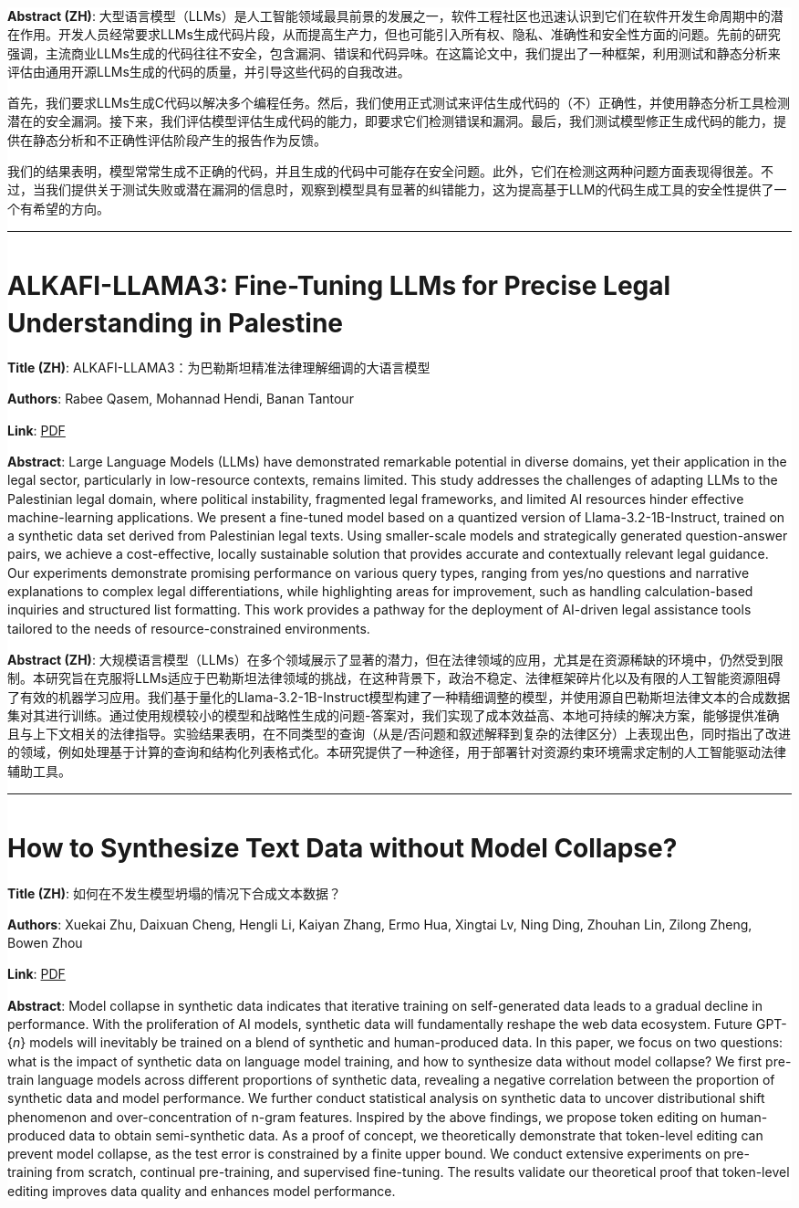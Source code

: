 
**Abstract (ZH)**: 大型语言模型（LLMs）是人工智能领域最具前景的发展之一，软件工程社区也迅速认识到它们在软件开发生命周期中的潜在作用。开发人员经常要求LLMs生成代码片段，从而提高生产力，但也可能引入所有权、隐私、准确性和安全性方面的问题。先前的研究强调，主流商业LLMs生成的代码往往不安全，包含漏洞、错误和代码异味。在这篇论文中，我们提出了一种框架，利用测试和静态分析来评估由通用开源LLMs生成的代码的质量，并引导这些代码的自我改进。

首先，我们要求LLMs生成C代码以解决多个编程任务。然后，我们使用正式测试来评估生成代码的（不）正确性，并使用静态分析工具检测潜在的安全漏洞。接下来，我们评估模型评估生成代码的能力，即要求它们检测错误和漏洞。最后，我们测试模型修正生成代码的能力，提供在静态分析和不正确性评估阶段产生的报告作为反馈。

我们的结果表明，模型常常生成不正确的代码，并且生成的代码中可能存在安全问题。此外，它们在检测这两种问题方面表现得很差。不过，当我们提供关于测试失败或潜在漏洞的信息时，观察到模型具有显著的纠错能力，这为提高基于LLM的代码生成工具的安全性提供了一个有希望的方向。 

---
# ALKAFI-LLAMA3: Fine-Tuning LLMs for Precise Legal Understanding in Palestine 

**Title (ZH)**: ALKAFI-LLAMA3：为巴勒斯坦精准法律理解细调的大语言模型 

**Authors**: Rabee Qasem, Mohannad Hendi, Banan Tantour  

**Link**: [PDF](https://arxiv.org/pdf/2412.14771)  

**Abstract**: Large Language Models (LLMs) have demonstrated remarkable potential in diverse domains, yet their application in the legal sector, particularly in low-resource contexts, remains limited. This study addresses the challenges of adapting LLMs to the Palestinian legal domain, where political instability, fragmented legal frameworks, and limited AI resources hinder effective machine-learning applications. We present a fine-tuned model based on a quantized version of Llama-3.2-1B-Instruct, trained on a synthetic data set derived from Palestinian legal texts. Using smaller-scale models and strategically generated question-answer pairs, we achieve a cost-effective, locally sustainable solution that provides accurate and contextually relevant legal guidance. Our experiments demonstrate promising performance on various query types, ranging from yes/no questions and narrative explanations to complex legal differentiations, while highlighting areas for improvement, such as handling calculation-based inquiries and structured list formatting. This work provides a pathway for the deployment of AI-driven legal assistance tools tailored to the needs of resource-constrained environments. 

**Abstract (ZH)**: 大规模语言模型（LLMs）在多个领域展示了显著的潜力，但在法律领域的应用，尤其是在资源稀缺的环境中，仍然受到限制。本研究旨在克服将LLMs适应于巴勒斯坦法律领域的挑战，在这种背景下，政治不稳定、法律框架碎片化以及有限的人工智能资源阻碍了有效的机器学习应用。我们基于量化的Llama-3.2-1B-Instruct模型构建了一种精细调整的模型，并使用源自巴勒斯坦法律文本的合成数据集对其进行训练。通过使用规模较小的模型和战略性生成的问题-答案对，我们实现了成本效益高、本地可持续的解决方案，能够提供准确且与上下文相关的法律指导。实验结果表明，在不同类型的查询（从是/否问题和叙述解释到复杂的法律区分）上表现出色，同时指出了改进的领域，例如处理基于计算的查询和结构化列表格式化。本研究提供了一种途径，用于部署针对资源约束环境需求定制的人工智能驱动法律辅助工具。 

---
# How to Synthesize Text Data without Model Collapse? 

**Title (ZH)**: 如何在不发生模型坍塌的情况下合成文本数据？ 

**Authors**: Xuekai Zhu, Daixuan Cheng, Hengli Li, Kaiyan Zhang, Ermo Hua, Xingtai Lv, Ning Ding, Zhouhan Lin, Zilong Zheng, Bowen Zhou  

**Link**: [PDF](https://arxiv.org/pdf/2412.14689)  

**Abstract**: Model collapse in synthetic data indicates that iterative training on self-generated data leads to a gradual decline in performance. With the proliferation of AI models, synthetic data will fundamentally reshape the web data ecosystem. Future GPT-$\{n\}$ models will inevitably be trained on a blend of synthetic and human-produced data. In this paper, we focus on two questions: what is the impact of synthetic data on language model training, and how to synthesize data without model collapse? We first pre-train language models across different proportions of synthetic data, revealing a negative correlation between the proportion of synthetic data and model performance. We further conduct statistical analysis on synthetic data to uncover distributional shift phenomenon and over-concentration of n-gram features. Inspired by the above findings, we propose token editing on human-produced data to obtain semi-synthetic data. As a proof of concept, we theoretically demonstrate that token-level editing can prevent model collapse, as the test error is constrained by a finite upper bound. We conduct extensive experiments on pre-training from scratch, continual pre-training, and supervised fine-tuning. The results validate our theoretical proof that token-level editing improves data quality and enhances model performance. 
